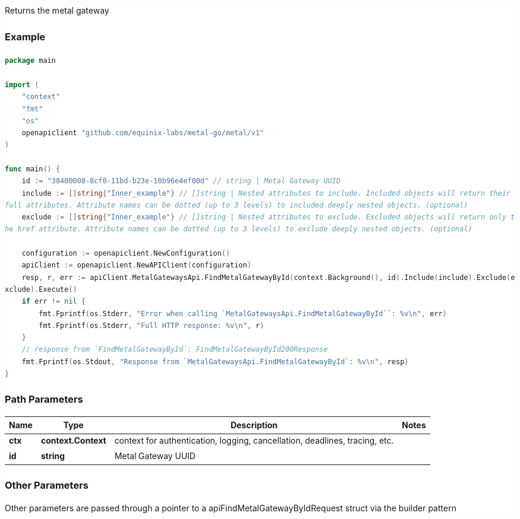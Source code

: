 Returns the metal gateway



### Example

```go
package main

import (
    "context"
    "fmt"
    "os"
    openapiclient "github.com/equinix-labs/metal-go/metal/v1"
)

func main() {
    id := "38400000-8cf0-11bd-b23e-10b96e4ef00d" // string | Metal Gateway UUID
    include := []string{"Inner_example"} // []string | Nested attributes to include. Included objects will return their full attributes. Attribute names can be dotted (up to 3 levels) to included deeply nested objects. (optional)
    exclude := []string{"Inner_example"} // []string | Nested attributes to exclude. Excluded objects will return only the href attribute. Attribute names can be dotted (up to 3 levels) to exclude deeply nested objects. (optional)

    configuration := openapiclient.NewConfiguration()
    apiClient := openapiclient.NewAPIClient(configuration)
    resp, r, err := apiClient.MetalGatewaysApi.FindMetalGatewayById(context.Background(), id).Include(include).Exclude(exclude).Execute()
    if err != nil {
        fmt.Fprintf(os.Stderr, "Error when calling `MetalGatewaysApi.FindMetalGatewayById``: %v\n", err)
        fmt.Fprintf(os.Stderr, "Full HTTP response: %v\n", r)
    }
    // response from `FindMetalGatewayById`: FindMetalGatewayById200Response
    fmt.Fprintf(os.Stdout, "Response from `MetalGatewaysApi.FindMetalGatewayById`: %v\n", resp)
}
```

### Path Parameters


Name | Type | Description  | Notes
------------- | ------------- | ------------- | -------------
**ctx** | **context.Context** | context for authentication, logging, cancellation, deadlines, tracing, etc.
**id** | **string** | Metal Gateway UUID | 

### Other Parameters

Other parameters are passed through a pointer to a apiFindMetalGatewayByIdRequest struct via the builder pattern

